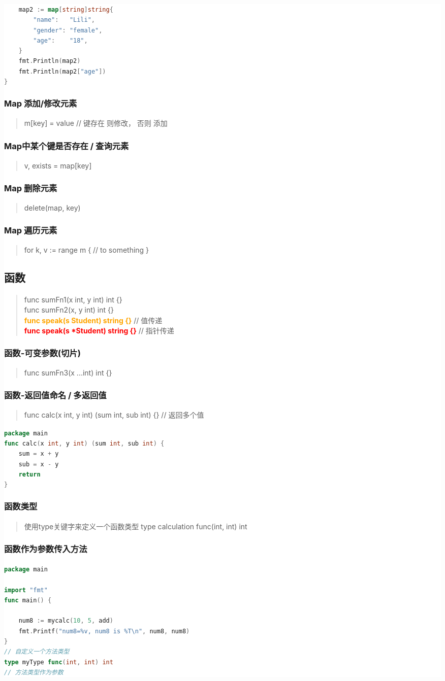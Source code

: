 ```go
	map2 := map[string]string{
		"name":   "Lili",
		"gender": "female",
		"age":    "18",
	}
	fmt.Println(map2)
	fmt.Println(map2["age"])
}
```
### Map 添加/修改元素
> m[key] = value // 键存在 则修改， 否则 添加

### Map中某个键是否存在 / 查询元素
> v, exists = map[key]

### Map 删除元素
> delete(map, key)

### Map 遍历元素
> for k, v := range m {
    // to something
 }

## 函数
> func sumFn1(x int, y int) int {}<br>
> func sumFn2(x, y int) int {}<br>
> <b><font color = orange>func speak(s Student) string {}</font></b> // 值传递<br>
> <b><font color = red>func speak(s *Student) string {}</font></b> // 指针传递<br>

### 函数-可变参数(切片)
> func sumFn3(x ...int) int {}

### 函数-返回值命名 / 多返回值
> func calc(x int, y int) (sum int, sub int) {} // 返回多个值
```go
package main
func calc(x int, y int) (sum int, sub int) {
	sum = x + y
	sub = x - y
	return
}
```


### 函数类型
> 使用type关键字来定义一个函数类型
> type calculation func(int, int) int

### 函数作为参数传入方法
```go
package main

import "fmt"
func main() {

	num8 := mycalc(10, 5, add)
	fmt.Printf("num8=%v, num8 is %T\n", num8, num8)
}
// 自定义一个方法类型
type myType func(int, int) int
// 方法类型作为参数
```